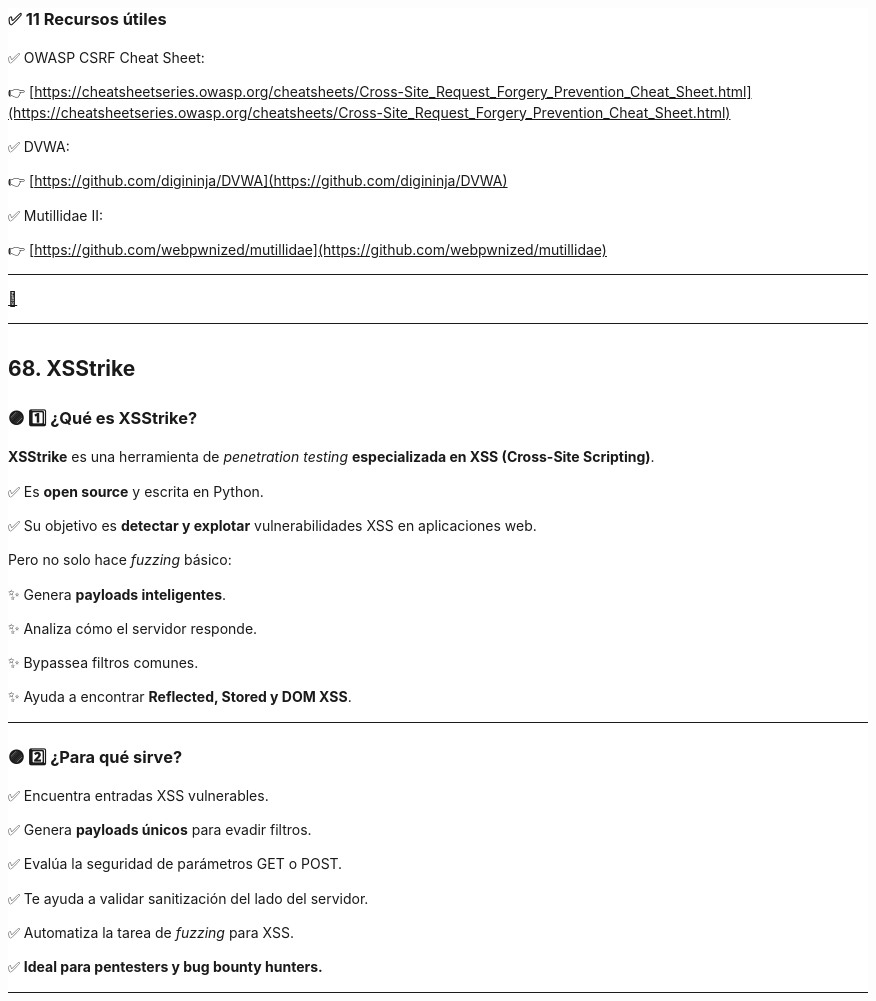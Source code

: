 
### ✅ 11 Recursos útiles

✅ OWASP CSRF Cheat Sheet:

👉 [https://cheatsheetseries.owasp.org/cheatsheets/Cross-Site_Request_Forgery_Prevention_Cheat_Sheet.html](https://cheatsheetseries.owasp.org/cheatsheets/Cross-Site_Request_Forgery_Prevention_Cheat_Sheet.html)

✅ DVWA:

👉 [https://github.com/digininja/DVWA](https://github.com/digininja/DVWA)

✅ Mutillidae II:

👉 [https://github.com/webpwnized/mutillidae](https://github.com/webpwnized/mutillidae)

---

[🔼](#índice)

---

## **68. XSStrike**

### 🟣 1️⃣ ¿Qué es XSStrike?

**XSStrike** es una herramienta de _penetration testing_ **especializada en XSS (Cross-Site Scripting)**.

✅ Es **open source** y escrita en Python.

✅ Su objetivo es **detectar y explotar** vulnerabilidades XSS en aplicaciones web.

Pero no solo hace _fuzzing_ básico:

✨ Genera **payloads inteligentes**.

✨ Analiza cómo el servidor responde.

✨ Bypassea filtros comunes.

✨ Ayuda a encontrar **Reflected, Stored y DOM XSS**.

---

### 🟣 2️⃣ ¿Para qué sirve?

✅ Encuentra entradas XSS vulnerables.

✅ Genera **payloads únicos** para evadir filtros.

✅ Evalúa la seguridad de parámetros GET o POST.

✅ Te ayuda a validar sanitización del lado del servidor.

✅ Automatiza la tarea de _fuzzing_ para XSS.

✅ **Ideal para pentesters y bug bounty hunters.**

---